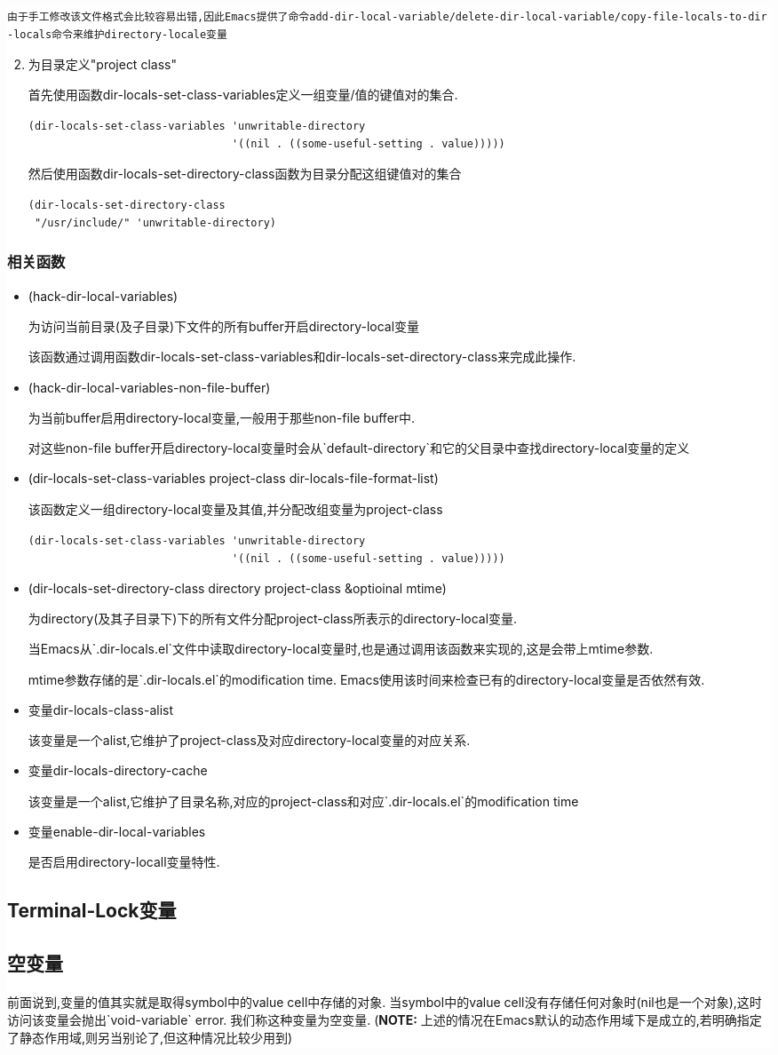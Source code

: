     由于手工修改该文件格式会比较容易出错,因此Emacs提供了命令add-dir-local-variable/delete-dir-local-variable/copy-file-locals-to-dir-locals命令来维护directory-locale变量

2.  为目录定义"project class"
    
    首先使用函数dir-locals-set-class-variables定义一组变量/值的键值对的集合.
    
        (dir-locals-set-class-variables 'unwritable-directory
                                        '((nil . ((some-useful-setting . value)))))
    
    然后使用函数dir-locals-set-directory-class函数为目录分配这组键值对的集合
    
        (dir-locals-set-directory-class
         "/usr/include/" 'unwritable-directory)

### 相关函数<a id="sec-12-6-1" name="sec-12-6-1"></a>

-   (hack-dir-local-variables)
    
    为访问当前目录(及子目录)下文件的所有buffer开启directory-local变量
    
    该函数通过调用函数dir-locals-set-class-variables和dir-locals-set-directory-class来完成此操作.

-   (hack-dir-local-variables-non-file-buffer)
    
    为当前buffer启用directory-local变量,一般用于那些non-file buffer中.
    
    对这些non-file buffer开启directory-local变量时会从\`default-directory\`和它的父目录中查找directory-local变量的定义

-   (dir-locals-set-class-variables project-class  dir-locals-file-format-list)
    
    该函数定义一组directory-local变量及其值,并分配改组变量为project-class
    
        (dir-locals-set-class-variables 'unwritable-directory
                                        '((nil . ((some-useful-setting . value)))))

-   (dir-locals-set-directory-class directory project-class &optioinal mtime)
    
    为directory(及其子目录下)下的所有文件分配project-class所表示的directory-local变量.
    
    当Emacs从\`.dir-locals.el\`文件中读取directory-local变量时,也是通过调用该函数来实现的,这是会带上mtime参数.
    
    mtime参数存储的是\`.dir-locals.el\`的modification time. Emacs使用该时间来检查已有的directory-local变量是否依然有效.

-   变量dir-locals-class-alist
    
    该变量是一个alist,它维护了project-class及对应directory-local变量的对应关系.

-   变量dir-locals-directory-cache
    
    该变量是一个alist,它维护了目录名称,对应的project-class和对应\`.dir-locals.el\`的modification time

-   变量enable-dir-local-variables
    
    是否启用directory-locall变量特性.

## Terminal-Lock变量<a id="sec-12-7" name="sec-12-7"></a>

## 空变量<a id="sec-12-8" name="sec-12-8"></a>

前面说到,变量的值其实就是取得symbol中的value cell中存储的对象. 当symbol中的value cell没有存储任何对象时(nil也是一个对象),这时访问该变量会抛出\`void-variable\` error. 我们称这种变量为空变量.
(**NOTE:** 上述的情况在Emacs默认的动态作用域下是成立的,若明确指定了静态作用域,则另当别论了,但这种情况比较少用到)
